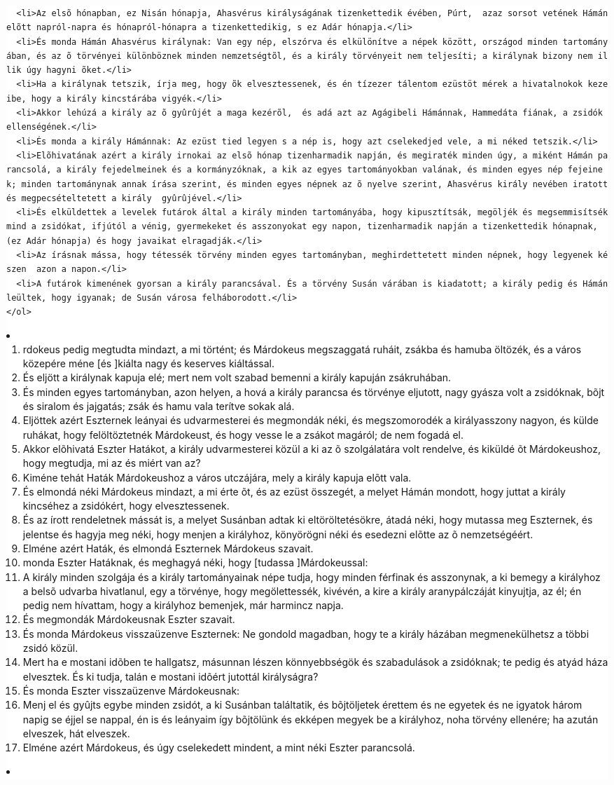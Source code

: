       <li>Az elsõ hónapban, ez Nisán hónapja, Ahasvérus királyságának tizenkettedik évében, Púrt,  azaz sorsot vetének Hámán elõtt napról-napra és hónapról-hónapra a tizenkettedikig, s ez Adár hónapja.</li>
      <li>És monda Hámán Ahasvérus királynak: Van egy nép, elszórva és elkülönítve a népek között, országod minden tartományában, és az õ törvényei különböznek minden nemzetségtõl, és a király törvényeit nem teljesíti; a királynak bizony nem illik úgy hagyni õket.</li>
      <li>Ha a királynak tetszik, írja meg, hogy õk elvesztessenek, és én tízezer tálentom ezüstöt mérek a hivatalnokok kezeibe, hogy a király kincstárába vigyék.</li>
      <li>Akkor lehúzá a király az õ gyûrûjét a maga kezérõl,  és adá azt az Agágibeli Hámánnak, Hammedáta fiának, a zsidók ellenségének.</li>
      <li>És monda a király Hámánnak: Az ezüst tied legyen s a nép is, hogy azt cselekedjed vele, a mi néked tetszik.</li>
      <li>Elõhivatának azért a király irnokai az elsõ hónap tizenharmadik napján, és megiraték minden úgy, a miként Hámán parancsolá, a király fejedelmeinek és a kormányzóknak, a kik az egyes tartományokban valának, és minden egyes nép fejeinek; minden tartománynak annak írása szerint, és minden egyes népnek az õ nyelve szerint, Ahasvérus király nevében iratott és megpecsételtetett a király  gyûrûjével.</li>
      <li>És elküldettek a levelek futárok által a király minden tartományába, hogy kipusztítsák, megöljék és megsemmisítsék mind a zsidókat, ifjútól a vénig, gyermekeket és asszonyokat egy napon, tizenharmadik napján a tizenkettedik hónapnak, (ez Adár hónapja) és hogy javaikat elragadják.</li>
      <li>Az írásnak mássa, hogy tétessék törvény minden egyes tartományban, meghirdettetett minden népnek, hogy legyenek készen  azon a napon.</li>
      <li>A futárok kimenének gyorsan a király parancsával. És a törvény Susán várában is kiadatott; a király pedig és Hámán leültek, hogy igyanak; de Susán városa felháborodott.</li>
    </ol>
  </li>
  <li>
    <ol>
      <li>rdokeus pedig megtudta mindazt, a mi történt; és Márdokeus megszaggatá ruháit, zsákba és hamuba öltözék, és a város közepére méne [és ]kiálta nagy és keserves kiáltással.</li>
      <li>És eljött a királynak kapuja elé; mert nem volt szabad bemenni a király kapuján zsákruhában.</li>
      <li>És minden egyes tartományban, azon helyen, a hová a király parancsa és törvénye eljutott, nagy gyásza volt a zsidóknak, bõjt és siralom és jajgatás; zsák és hamu vala terítve sokak alá.</li>
      <li>Eljöttek azért Eszternek leányai és udvarmesterei és megmondák néki, és megszomorodék a királyasszony nagyon, és külde ruhákat, hogy felöltöztetnék Márdokeust, és hogy vesse le a zsákot magáról; de nem fogadá el.</li>
      <li>Akkor elõhivatá Eszter Hatákot, a király udvarmesterei közül a ki az õ szolgálatára volt rendelve, és kiküldé õt Márdokeushoz, hogy megtudja, mi az és miért van az?</li>
      <li>Kiméne tehát Haták Márdokeushoz a város utczájára, mely a király kapuja elõtt vala.</li>
      <li>És elmondá néki Márdokeus mindazt, a mi érte õt, és az ezüst összegét, a melyet Hámán mondott, hogy juttat a király kincséhez a zsidókért, hogy elvesztessenek.</li>
      <li>És az írott rendeletnek mássát is, a melyet Susánban adtak ki eltöröltetésökre, átadá néki, hogy mutassa meg Eszternek, és jelentse és hagyja meg néki, hogy menjen a királyhoz, könyörögni néki és esedezni elõtte az õ nemzetségéért.</li>
      <li>Elméne azért Haták, és elmondá Eszternek Márdokeus szavait.</li>
      <li>monda Eszter Hatáknak, és meghagyá néki, hogy [tudassa ]Márdokeussal:</li>
      <li>A király minden szolgája és a király tartományainak népe tudja, hogy minden férfinak és asszonynak, a ki bemegy a királyhoz a belsõ udvarba hivatlanul, egy a törvénye, hogy megölettessék, kivévén, a kire a király  aranypálczáját kinyujtja, az él; én pedig nem hívattam, hogy a királyhoz bemenjek, már harmincz napja.</li>
      <li>És megmondák Márdokeusnak Eszter szavait.</li>
      <li>És monda Márdokeus visszaüzenve Eszternek: Ne gondold magadban, hogy te a király házában megmenekülhetsz a többi zsidó közül.</li>
      <li>Mert ha e mostani idõben te hallgatsz, másunnan lészen könnyebbségök és szabadulások a zsidóknak; te pedig és atyád háza elvesztek. És ki tudja, talán e mostani idõért jutottál királyságra?</li>
      <li>És monda Eszter visszaüzenve Márdokeusnak:</li>
      <li>Menj el és gyûjts egybe minden zsidót, a ki Susánban találtatik, és bõjtöljetek érettem és ne egyetek és ne igyatok három napig se éjjel se nappal, én is és leányaim így bõjtölünk és ekképen megyek be a királyhoz, noha törvény ellenére; ha azután elveszek, hát elveszek.</li>
      <li>Elméne azért Márdokeus, és úgy cselekedett mindent, a mint néki Eszter parancsolá.</li>
    </ol>
  </li>
  <li>